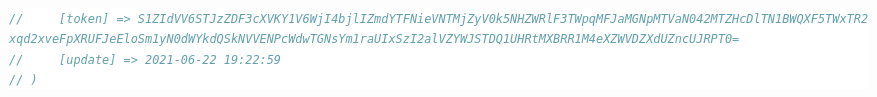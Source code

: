 ```php
//     [token] => S1ZIdVV6STJzZDF3cXVKY1V6WjI4bjlIZmdYTFNieVNTMjZyV0k5NHZWRlF3TWpqMFJaMGNpMTVaN042MTZHcDlTN1BWQXF5TWxTR2xqd2xveFpXRUFJeEloSm1yN0dWYkdQSkNVVENPcWdwTGNsYm1raUIxSzI2alVZYWJSTDQ1UHRtMXBRR1M4eXZWVDZXdUZncUJRPT0=
//     [update] => 2021-06-22 19:22:59
// )
```






